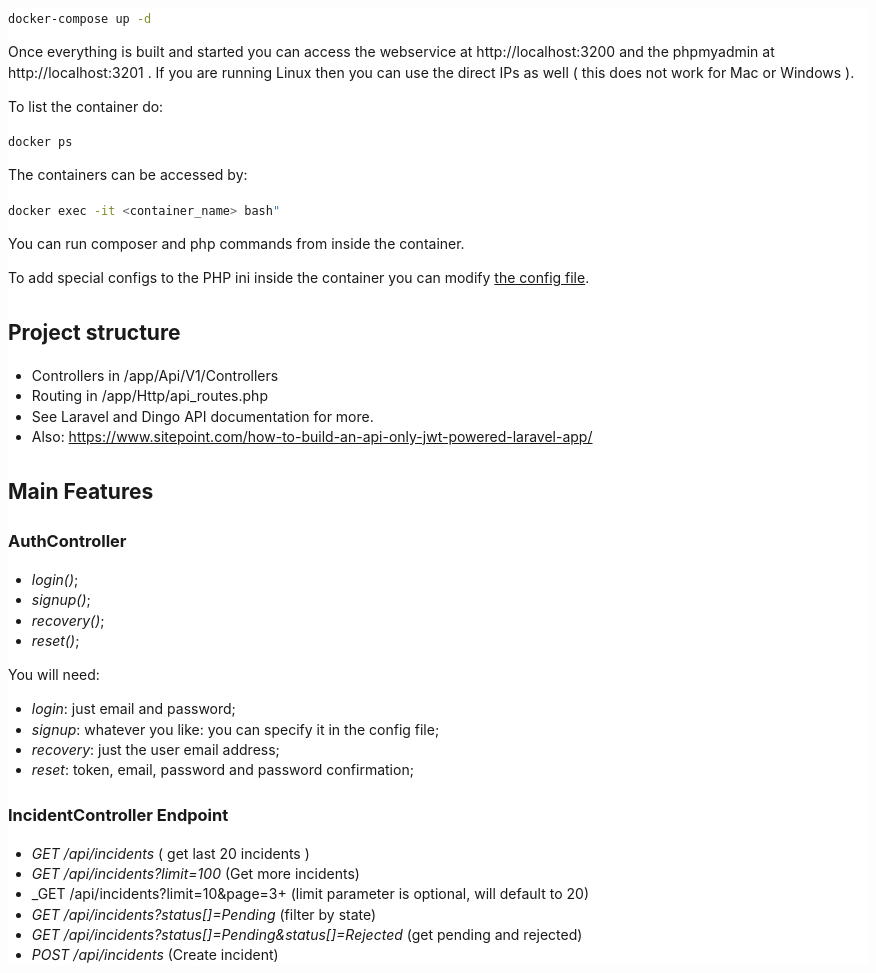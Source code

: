 ```bash
docker-compose up -d
```

Once everything is built and started you can access the webservice at http://localhost:3200 and the phpmyadmin at http://localhost:3201 .
If you are running Linux then you can use the direct IPs as well ( this does not work for Mac or Windows ).

To list the container do:
```bash
docker ps
```

The containers can be accessed by:
```bash
docker exec -it <container_name> bash"
```

You can run composer and php commands from inside the container.

To add special configs to the PHP ini inside the container you can modify [the config file](./tools/docker/web/config/custom-php-configs.ini).

## Project structure

* Controllers in /app/Api/V1/Controllers
* Routing in /app/Http/api_routes.php
* See Laravel and Dingo API documentation for more.
* Also: https://www.sitepoint.com/how-to-build-an-api-only-jwt-powered-laravel-app/

## Main Features

### AuthController

* _login()_;
* _signup()_;
* _recovery()_;
* _reset()_;

You will need:

* _login_: just email and password;
* _signup_: whatever you like: you can specify it in the config file;
* _recovery_: just the user email address;
* _reset_: token, email, password and password confirmation;

### IncidentController Endpoint

* _GET /api/incidents_ ( get last 20 incidents )
* _GET /api/incidents?limit=100_ (Get more incidents)
* _GET /api/incidents?limit=10&page=3+ (limit parameter is optional, will default to 20)
* _GET /api/incidents?status[]=Pending_ (filter by state)
* _GET /api/incidents?status[]=Pending&status[]=Rejected_ (get pending and rejected)
* _POST /api/incidents_ (Create incident)
